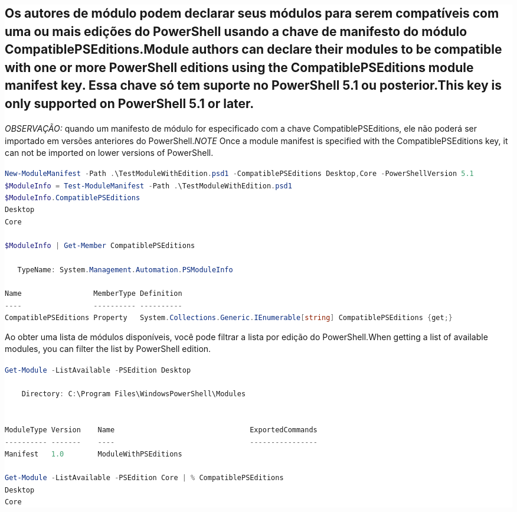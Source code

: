 ## <a name="module-authors-can-declare-their-modules-to-be-compatible-with-one-or-more-powershell-editions-using-the-compatiblepseditions-module-manifest-key-this-key-is-only-supported-on-powershell-51-or-later"></a><span data-ttu-id="a84c4-108">Os autores de módulo podem declarar seus módulos para serem compatíveis com uma ou mais edições do PowerShell usando a chave de manifesto do módulo CompatiblePSEditions.</span><span class="sxs-lookup"><span data-stu-id="a84c4-108">Module authors can declare their modules to be compatible with one or more PowerShell editions using the CompatiblePSEditions module manifest key.</span></span> <span data-ttu-id="a84c4-109">Essa chave só tem suporte no PowerShell 5.1 ou posterior.</span><span class="sxs-lookup"><span data-stu-id="a84c4-109">This key is only supported on PowerShell 5.1 or later.</span></span>

<span data-ttu-id="a84c4-110">*OBSERVAÇÃO:* quando um manifesto de módulo for especificado com a chave CompatiblePSEditions, ele não poderá ser importado em versões anteriores do PowerShell.</span><span class="sxs-lookup"><span data-stu-id="a84c4-110">*NOTE* Once a module manifest is specified with the CompatiblePSEditions key, it can not be imported on lower versions of PowerShell.</span></span>

```powershell
New-ModuleManifest -Path .\TestModuleWithEdition.psd1 -CompatiblePSEditions Desktop,Core -PowerShellVersion 5.1
$ModuleInfo = Test-ModuleManifest -Path .\TestModuleWithEdition.psd1
$ModuleInfo.CompatiblePSEditions
Desktop
Core

$ModuleInfo | Get-Member CompatiblePSEditions

   TypeName: System.Management.Automation.PSModuleInfo

Name                 MemberType Definition
----                 ---------- ----------
CompatiblePSEditions Property   System.Collections.Generic.IEnumerable[string] CompatiblePSEditions {get;}

```

<span data-ttu-id="a84c4-111">Ao obter uma lista de módulos disponíveis, você pode filtrar a lista por edição do PowerShell.</span><span class="sxs-lookup"><span data-stu-id="a84c4-111">When getting a list of available modules, you can filter the list by PowerShell edition.</span></span>

```powershell
Get-Module -ListAvailable -PSEdition Desktop

    Directory: C:\Program Files\WindowsPowerShell\Modules


ModuleType Version    Name                                ExportedCommands
---------- -------    ----                                ----------------
Manifest   1.0        ModuleWithPSEditions

Get-Module -ListAvailable -PSEdition Core | % CompatiblePSEditions
Desktop
Core

```
